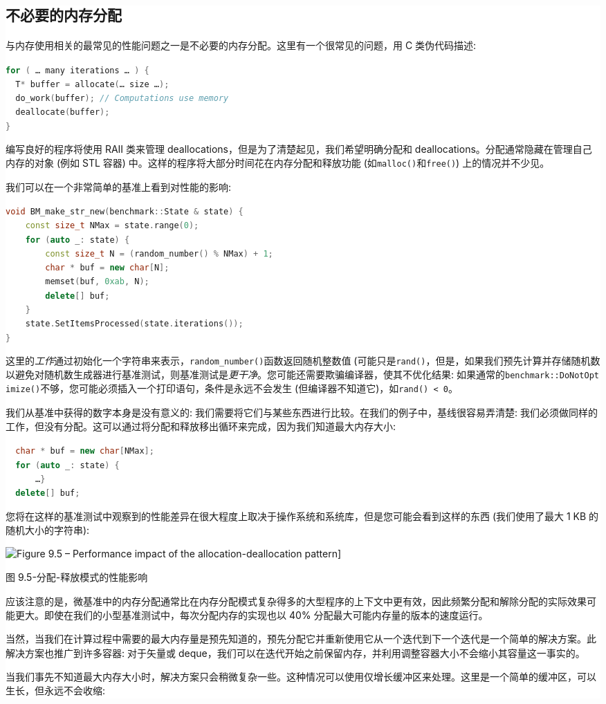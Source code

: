 ## 不必要的内存分配

与内存使用相关的最常见的性能问题之一是不必要的内存分配。这里有一个很常见的问题，用 C 类伪代码描述:

```cpp
for ( … many iterations … ) {
  T* buffer = allocate(… size …);
  do_work(buffer); // Computations use memory
  deallocate(buffer);
}
```

编写良好的程序将使用 RAII 类来管理 deallocations，但是为了清楚起见，我们希望明确分配和 deallocations。分配通常隐藏在管理自己内存的对象 (例如 STL 容器) 中。这样的程序将大部分时间花在内存分配和释放功能 (如`malloc()`和`free()`) 上的情况并不少见。

我们可以在一个非常简单的基准上看到对性能的影响:

```cpp
void BM_make_str_new(benchmark::State & state) {
    const size_t NMax = state.range(0);
    for (auto _: state) {
        const size_t N = (random_number() % NMax) + 1;
        char * buf = new char[N];
        memset(buf, 0xab, N);
        delete[] buf;
    }
    state.SetItemsProcessed(state.iterations());
}
```

这里的*工作*通过初始化一个字符串来表示，`random_number()`函数返回随机整数值 (可能只是`rand()`，但是，如果我们预先计算并存储随机数以避免对随机数生成器进行基准测试，则基准测试是*更干净*。您可能还需要欺骗编译器，使其不优化结果: 如果通常的`benchmark::DoNotOptimize()`不够，您可能必须插入一个打印语句，条件是永远不会发生 (但编译器不知道它)，如`rand() < 0`。

我们从基准中获得的数字本身是没有意义的: 我们需要将它们与某些东西进行比较。在我们的例子中，基线很容易弄清楚: 我们必须做同样的工作，但没有分配。这可以通过将分配和释放移出循环来完成，因为我们知道最大内存大小:

```cpp
  char * buf = new char[NMax];
  for (auto _: state) {
      …}
  delete[] buf;
```

您将在这样的基准测试中观察到的性能差异在很大程度上取决于操作系统和系统库，但是您可能会看到这样的东西 (我们使用了最大 1 KB 的随机大小的字符串):

![Figure 9.5 – Performance impact of the allocation-deallocation pattern ](Images/Figure_9.5_B16229.jpg)]

图 9.5-分配-释放模式的性能影响

应该注意的是，微基准中的内存分配通常比在内存分配模式复杂得多的大型程序的上下文中更有效，因此频繁分配和解除分配的实际效果可能更大。即使在我们的小型基准测试中，每次分配内存的实现也以 40% 分配最大可能内存量的版本的速度运行。

当然，当我们在计算过程中需要的最大内存量是预先知道的，预先分配它并重新使用它从一个迭代到下一个迭代是一个简单的解决方案。此解决方案也推广到许多容器: 对于矢量或 deque，我们可以在迭代开始之前保留内存，并利用调整容器大小不会缩小其容量这一事实的。

当我们事先不知道最大内存大小时，解决方案只会稍微复杂一些。这种情况可以使用仅增长缓冲区来处理。这里是一个简单的缓冲区，可以生长，但永远不会收缩:
